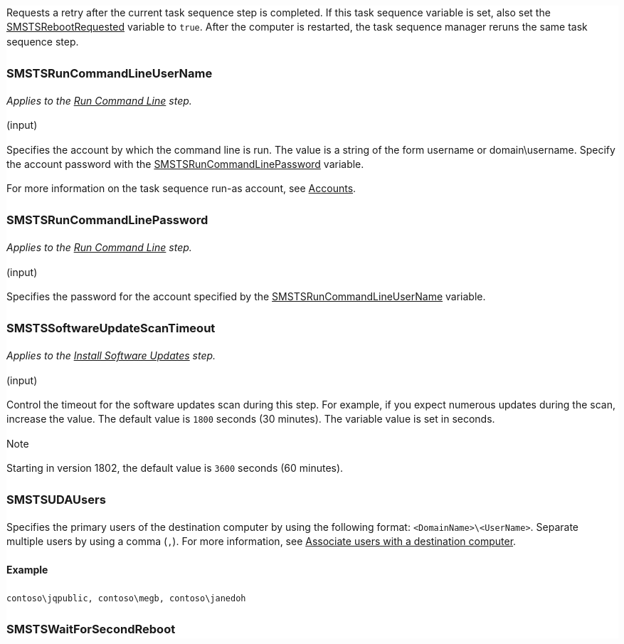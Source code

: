 Requests a retry after the current task sequence step is completed. If this task sequence variable is set, also set the [SMSTSRebootRequested](#SMSTSRebootRequested) variable to `true`. After the computer is restarted, the task sequence manager reruns the same task sequence step.

### <a name="SMSTSRunCommandLineUserName"></a> SMSTSRunCommandLineUserName

*Applies to the [Run Command Line](task-sequence-steps.md#BKMK_RunCommandLine) step.*

(input)

Specifies the account by which the command line is run. The value is a string of the form username or domain\username. Specify the account password with the [SMSTSRunCommandLinePassword](#SMSTSRunCommandLinePassword) variable.

For more information on the task sequence run-as account, see [Accounts](/sccm/core/plan-design/hierarchy/accounts#task-sequence-run-as-account).

### <a name="SMSTSRunCommandLinePassword"></a> SMSTSRunCommandLinePassword

*Applies to the [Run Command Line](task-sequence-steps.md#BKMK_RunCommandLine) step.*

(input)

Specifies the password for the account specified by the [SMSTSRunCommandLineUserName](#SMSTSRunCommandLineUserName) variable.

### <a name="SMSTSSoftwareUpdateScanTimeout"></a> SMSTSSoftwareUpdateScanTimeout

*Applies to the [Install Software Updates](task-sequence-steps.md#BKMK_InstallSoftwareUpdates) step.*

(input)

Control the timeout for the software updates scan during this step. For example, if you expect numerous updates during the scan, increase the value. The default value is `1800` seconds (30 minutes). The variable value is set in seconds.

> [!NOTE]  
> Starting in version 1802, the default value is `3600` seconds (60 minutes).  

### <a name="SMSTSUDAUsers"></a> SMSTSUDAUsers

Specifies the primary users of the destination computer by using the following format: `<DomainName>\<UserName>`. Separate multiple users by using a comma (`,`). For more information, see [Associate users with a destination computer](/sccm/osd/get-started/associate-users-with-a-destination-computer).

#### Example

`contoso\jqpublic, contoso\megb, contoso\janedoh`

### <a name="SMSTSWaitForSecondReboot"></a> SMSTSWaitForSecondReboot
